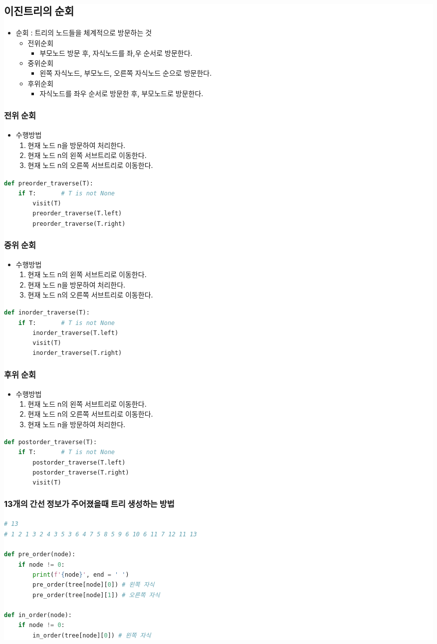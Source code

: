 
## 이진트리의 순회
- 순회 : 트리의 노드들을 체계적으로 방문하는 것
  - 전위순회
    - 부모노드 방문 후, 자식노드를 좌,우 순서로 방문한다.
  - 중위순회
    - 왼쪽 자식노드, 부모노드, 오른쪽 자식노드 순으로 방문한다.
  - 후위순회
    - 자식노드를 좌우 순서로 방문한 후, 부모노드로 방문한다.

### 전위 순회
- 수행방법
    1. 현재 노드 n을 방문하여 처리한다.
    2. 현재 노드 n의 왼쪽 서브트리로 이동한다.
    3. 현재 노드 n의 오른쪽 서브트리로 이동한다.
```python
def preorder_traverse(T):
    if T:       # T is not None
        visit(T)
        preorder_traverse(T.left)
        preorder_traverse(T.right)
```

### 중위 순회
- 수행방법
    1. 현재 노드 n의 왼쪽 서브트리로 이동한다.
    2. 현재 노드 n을 방문하여 처리한다.
    3. 현재 노드 n의 오른쪽 서브트리로 이동한다.

```python
def inorder_traverse(T):
    if T:       # T is not None
        inorder_traverse(T.left)
        visit(T)
        inorder_traverse(T.right)
```

### 후위 순회
- 수행방법
    1. 현재 노드 n의 왼쪽 서브트리로 이동한다.
    2. 현재 노드 n의 오른쪽 서브트리로 이동한다.
    3. 현재 노드 n을 방문하여 처리한다.

```python
def postorder_traverse(T):
    if T:       # T is not None
        postorder_traverse(T.left)
        postorder_traverse(T.right)
        visit(T)
```
### 13개의 간선 정보가 주어졌을때 트리 생성하는 방법
```python
# 13
# 1 2 1 3 2 4 3 5 3 6 4 7 5 8 5 9 6 10 6 11 7 12 11 13

def pre_order(node):
    if node != 0:
        print(f'{node}', end = ' ')
        pre_order(tree[node][0]) # 왼쪽 자식
        pre_order(tree[node][1]) # 오른쪽 자식

def in_order(node):
    if node != 0:
        in_order(tree[node][0]) # 왼쪽 자식
```